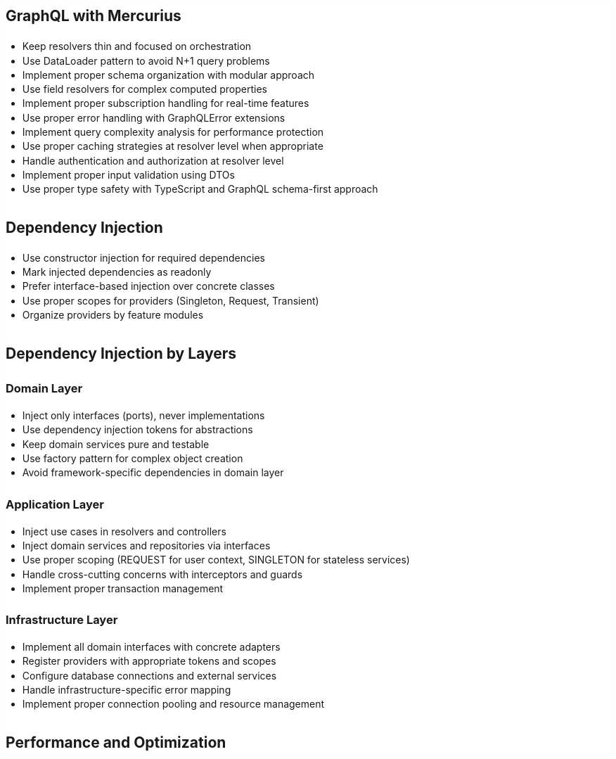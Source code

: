 ## GraphQL with Mercurius

- Keep resolvers thin and focused on orchestration
- Use DataLoader pattern to avoid N+1 query problems
- Implement proper schema organization with modular approach
- Use field resolvers for complex computed properties
- Implement proper subscription handling for real-time features
- Use proper error handling with GraphQLError extensions
- Implement query complexity analysis for performance protection
- Use proper caching strategies at resolver level when appropriate
- Handle authentication and authorization at resolver level
- Implement proper input validation using DTOs
- Use proper type safety with TypeScript and GraphQL schema-first approach

## Dependency Injection

- Use constructor injection for required dependencies
- Mark injected dependencies as readonly
- Prefer interface-based injection over concrete classes
- Use proper scopes for providers (Singleton, Request, Transient)
- Organize providers by feature modules

## Dependency Injection by Layers

### Domain Layer

- Inject only interfaces (ports), never implementations
- Use dependency injection tokens for abstractions
- Keep domain services pure and testable
- Use factory pattern for complex object creation
- Avoid framework-specific dependencies in domain layer

### Application Layer

- Inject use cases in resolvers and controllers
- Inject domain services and repositories via interfaces
- Use proper scoping (REQUEST for user context, SINGLETON for stateless services)
- Handle cross-cutting concerns with interceptors and guards
- Implement proper transaction management

### Infrastructure Layer

- Implement all domain interfaces with concrete adapters
- Register providers with appropriate tokens and scopes
- Configure database connections and external services
- Handle infrastructure-specific error mapping
- Implement proper connection pooling and resource management

## Performance and Optimization

